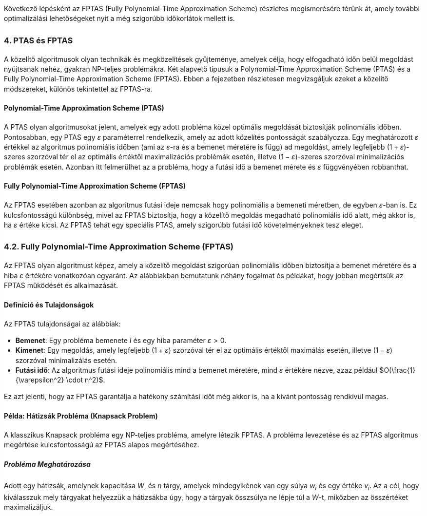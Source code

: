 Következő lépésként az FPTAS (Fully Polynomial-Time Approximation Scheme) részletes megismerésére térünk át, amely további optimalizálási lehetőségeket nyit a még szigorúbb időkorlátok mellett is.

### 4. PTAS és FPTAS

A közelítő algoritmusok olyan technikák és megközelítések gyűjteménye, amelyek célja, hogy elfogadható időn belül megoldást nyújtsanak nehéz, gyakran NP-teljes problémákra. Két alapvető típusuk a Polynomial-Time Approximation Scheme (PTAS) és a Fully Polynomial-Time Approximation Scheme (FPTAS). Ebben a fejezetben részletesen megvizsgáljuk ezeket a közelítő módszereket, különös tekintettel az FPTAS-ra.

#### Polynomial-Time Approximation Scheme (PTAS)

A PTAS olyan algoritmusokat jelent, amelyek egy adott probléma közel optimális megoldását biztosítják polinomiális időben. Pontosabban, egy PTAS egy $\varepsilon$ paraméterrel rendelkezik, amely az adott közelítés pontosságát szabályozza. Egy meghatározott $\varepsilon$ értékkel az algoritmus polinomiális időben (ami az $\varepsilon$-ra és a bemenet méretére is függ) ad megoldást, amely legfeljebb $(1+\varepsilon)$-szeres szorzóval tér el az optimális értéktől maximalizációs problémák esetén, illetve $(1-\varepsilon)$-szeres szorzóval minimalizációs problémák esetén. Azonban itt felmerülhet az a probléma, hogy a futási idő a bemenet mérete és $\varepsilon$ függvényében robbanthat.

#### Fully Polynomial-Time Approximation Scheme (FPTAS)

Az FPTAS esetében azonban az algoritmus futási ideje nemcsak hogy polinomiális a bemeneti méretben, de egyben $\varepsilon$-ban is. Ez kulcsfontosságú különbség, mivel az FPTAS biztosítja, hogy a közelítő megoldás megadható polinomiális idő alatt, még akkor is, ha $\varepsilon$ értéke kicsi. Az FPTAS tehát egy speciális PTAS, amely szigorúbb futási idő követelményeknek tesz eleget.

### 4.2. Fully Polynomial-Time Approximation Scheme (FPTAS)

Az FPTAS olyan algoritmust képez, amely a közelítő megoldást szigorúan polinomiális időben biztosítja a bemenet méretére és a hiba $\varepsilon$ értékére vonatkozóan egyaránt. Az alábbiakban bemutatunk néhány fogalmat és példákat, hogy jobban megértsük az FPTAS működését és alkalmazását.

#### Definíció és Tulajdonságok

Az FPTAS tulajdonságai az alábbiak:

- **Bemenet**: Egy probléma bemenete $I$ és egy hiba paraméter $\varepsilon > 0$.
- **Kimenet**: Egy megoldás, amely legfeljebb $(1+\varepsilon)$ szorzóval tér el az optimális értéktől maximálás esetén, illetve $(1-\varepsilon)$ szorzóval minimalizálás esetén.
- **Futási idő**: Az algoritmus futási ideje polinomiális mind a bemenet méretére, mind $\varepsilon$ értékére nézve, azaz például $O(\frac{1}{\varepsilon^2} \cdot n^2)$.

Ez azt jelenti, hogy az FPTAS garantálja a hatékony számítási időt még akkor is, ha a kívánt pontosság rendkívül magas.

#### Példa: Hátizsák Probléma (Knapsack Problem)

A klasszikus Knapsack probléma egy NP-teljes probléma, amelyre létezik FPTAS. A probléma levezetése és az FPTAS algoritmus megértése kulcsfontosságú az FPTAS alapos megértéséhez.

##### Probléma Meghatározása

Adott egy hátizsák, amelynek kapacitása $W$, és $n$ tárgy, amelyek mindegyikének van egy súlya $w_i$ és egy értéke $v_i$. Az a cél, hogy kiválasszuk mely tárgyakat helyezzük a hátizsákba úgy, hogy a tárgyak összsúlya ne lépje túl a $W$-t, miközben az összértéket maximalizáljuk.
